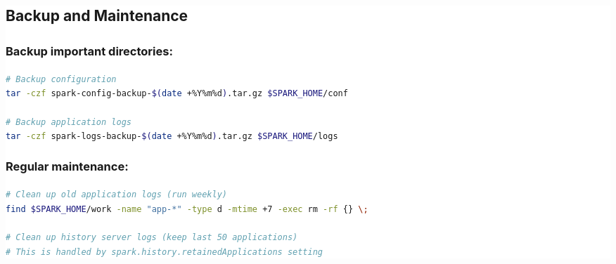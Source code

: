 ## Backup and Maintenance

### Backup important directories:
```bash
# Backup configuration
tar -czf spark-config-backup-$(date +%Y%m%d).tar.gz $SPARK_HOME/conf

# Backup application logs
tar -czf spark-logs-backup-$(date +%Y%m%d).tar.gz $SPARK_HOME/logs
```

### Regular maintenance:
```bash
# Clean up old application logs (run weekly)
find $SPARK_HOME/work -name "app-*" -type d -mtime +7 -exec rm -rf {} \;

# Clean up history server logs (keep last 50 applications)
# This is handled by spark.history.retainedApplications setting
```
